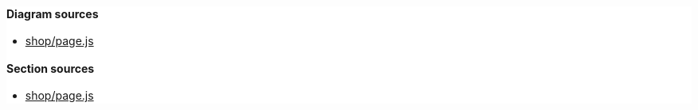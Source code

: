 **Diagram sources**
- [shop/page.js](file://client/app/shop/page.js#L18-L71)

**Section sources**
- [shop/page.js](file://client/app/shop/page.js#L18-L71)